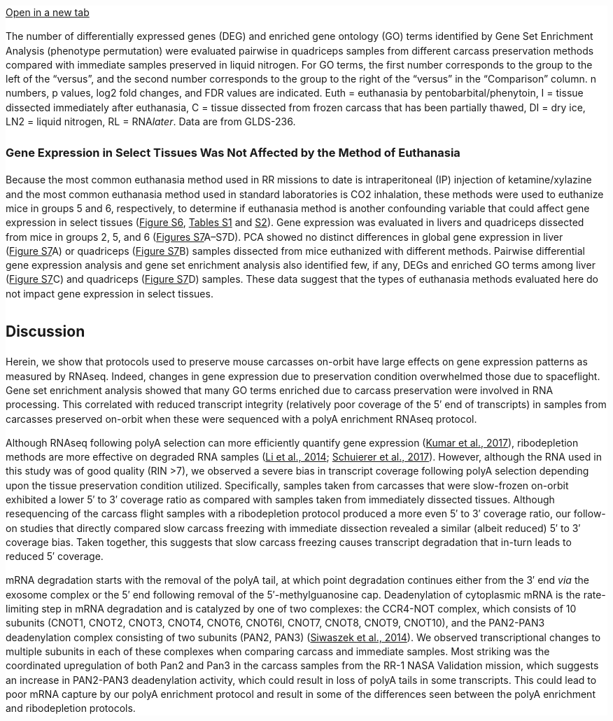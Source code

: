 [Open in a new tab](table/tbl3/)

The number of differentially expressed genes (DEG) and enriched gene ontology (GO) terms identified by Gene Set Enrichment Analysis (phenotype permutation) were evaluated pairwise in quadriceps samples from different carcass preservation methods compared with immediate samples preserved in liquid nitrogen. For GO terms, the first number corresponds to the group to the left of the “versus”, and the second number corresponds to the group to the right of the “versus” in the “Comparison” column. n numbers, p values, log2 fold changes, and FDR values are indicated. Euth = euthanasia by pentobarbital/phenytoin, I = tissue dissected immediately after euthanasia, C = tissue dissected from frozen carcass that has been partially thawed, DI = dry ice, LN2 = liquid nitrogen, RL = RNA*later*. Data are from GLDS-236.

### Gene Expression in Select Tissues Was Not Affected by the Method of Euthanasia

Because the most common euthanasia method used in RR missions to date is intraperitoneal (IP) injection of ketamine/xylazine and the most common euthanasia method used in standard laboratories is CO2 inhalation, these methods were used to euthanize mice in groups 5 and 6, respectively, to determine if euthanasia method is another confounding variable that could affect gene expression in select tissues ([Figure S6](#mmc1), [Tables S1](#mmc1) and [S2](#mmc1)). Gene expression was evaluated in livers and quadriceps dissected from mice in groups 2, 5, and 6 ([Figures S7](#mmc1)A–S7D). PCA showed no distinct differences in global gene expression in liver ([Figure S7](#mmc1)A) or quadriceps ([Figure S7](#mmc1)B) samples dissected from mice euthanized with different methods. Pairwise differential gene expression analysis and gene set enrichment analysis also identified few, if any, DEGs and enriched GO terms among liver ([Figure S7](#mmc1)C) and quadriceps ([Figure S7](#mmc1)D) samples. These data suggest that the types of euthanasia methods evaluated here do not impact gene expression in select tissues.

## Discussion

Herein, we show that protocols used to preserve mouse carcasses on-orbit have large effects on gene expression patterns as measured by RNAseq. Indeed, changes in gene expression due to preservation condition overwhelmed those due to spaceflight. Gene set enrichment analysis showed that many GO terms enriched due to carcass preservation were involved in RNA processing. This correlated with reduced transcript integrity (relatively poor coverage of the 5′ end of transcripts) in samples from carcasses preserved on-orbit when these were sequenced with a polyA enrichment RNAseq protocol.

Although RNAseq following polyA selection can more efficiently quantify gene expression ([Kumar et al., 2017](#bib19)), ribodepletion methods are more effective on degraded RNA samples ([Li et al., 2014](#bib21); [Schuierer et al., 2017](#bib29)). However, although the RNA used in this study was of good quality (RIN >7), we observed a severe bias in transcript coverage following polyA selection depending upon the tissue preservation condition utilized. Specifically, samples taken from carcasses that were slow-frozen on-orbit exhibited a lower 5′ to 3′ coverage ratio as compared with samples taken from immediately dissected tissues. Although resequencing of the carcass flight samples with a ribodepletion protocol produced a more even 5′ to 3′ coverage ratio, our follow-on studies that directly compared slow carcass freezing with immediate dissection revealed a similar (albeit reduced) 5′ to 3′ coverage bias. Taken together, this suggests that slow carcass freezing causes transcript degradation that in-turn leads to reduced 5′ coverage.

mRNA degradation starts with the removal of the polyA tail, at which point degradation continues either from the 3′ end *via* the exosome complex or the 5′ end following removal of the 5′-methylguanosine cap. Deadenylation of cytoplasmic mRNA is the rate-limiting step in mRNA degradation and is catalyzed by one of two complexes: the CCR4-NOT complex, which consists of 10 subunits (CNOT1, CNOT2, CNOT3, CNOT4, CNOT6, CNOT6l, CNOT7, CNOT8, CNOT9, CNOT10), and the PAN2-PAN3 deadenylation complex consisting of two subunits (PAN2, PAN3) ([Siwaszek et al., 2014](#bib32)). We observed transcriptional changes to multiple subunits in each of these complexes when comparing carcass and immediate samples. Most striking was the coordinated upregulation of both Pan2 and Pan3 in the carcass samples from the RR-1 NASA Validation mission, which suggests an increase in PAN2-PAN3 deadenylation activity, which could result in loss of polyA tails in some transcripts. This could lead to poor mRNA capture by our polyA enrichment protocol and result in some of the differences seen between the polyA enrichment and ribodepletion protocols.
